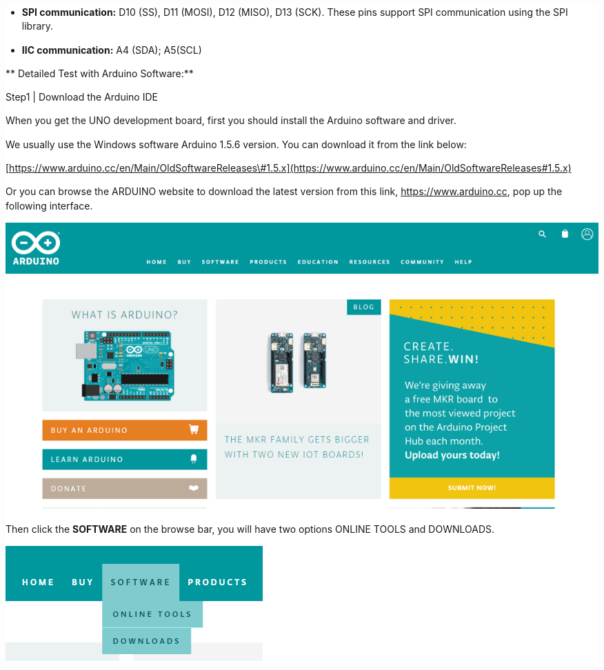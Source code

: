 -   **SPI communication:** D10 (SS), D11 (MOSI), D12 (MISO), D13 (SCK). These
    pins support SPI communication using the SPI library.

-   **IIC communication:**  A4 (SDA); A5(SCL)

** Detailed Test with Arduino Software:**

Step1 \| Download the Arduino IDE

When you get the UNO development board, first you should install the Arduino
software and driver.

We usually use the Windows software Arduino 1.5.6 version. You can download it
from the link below:

[https://www.arduino.cc/en/Main/OldSoftwareReleases\#1.5.x](https://www.arduino.cc/en/Main/OldSoftwareReleases#1.5.x)

Or you can browse the ARDUINO website to download the latest version from this
link, <https://www.arduino.cc>, pop up the following interface.

![](KS0172/media/03bcbac0c292a11cc4969884a260c24e.png)

Then click the **SOFTWARE** on the browse bar, you will have two options ONLINE
TOOLS and DOWNLOADS.

![](KS0172/media/c4beb46eae68ef824353b8cc72a19768.png)
